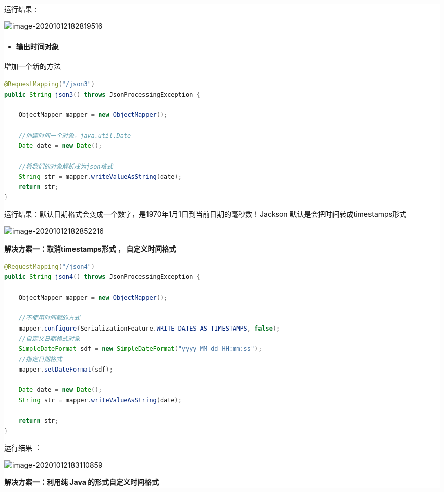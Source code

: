 运行结果 :

![image-20201012182819516](C:\Users\A80024\AppData\Roaming\Typora\typora-user-images\image-20201012182819516.png)

- #### **输出时间对象**

增加一个新的方法

```java
@RequestMapping("/json3")
public String json3() throws JsonProcessingException {
 
    ObjectMapper mapper = new ObjectMapper();
 
    //创建时间一个对象，java.util.Date
    Date date = new Date();
    
    //将我们的对象解析成为json格式
    String str = mapper.writeValueAsString(date);
    return str;
}
```

运行结果：默认日期格式会变成一个数字，是1970年1月1日到当前日期的毫秒数！Jackson 默认是会把时间转成timestamps形式

![image-20201012182852216](C:\Users\A80024\AppData\Roaming\Typora\typora-user-images\image-20201012182852216.png)

**解决方案一：取消timestamps形式 ， 自定义时间格式**

```java
@RequestMapping("/json4")
public String json4() throws JsonProcessingException {
 
    ObjectMapper mapper = new ObjectMapper();
 
    //不使用时间戳的方式
    mapper.configure(SerializationFeature.WRITE_DATES_AS_TIMESTAMPS, false);
    //自定义日期格式对象
    SimpleDateFormat sdf = new SimpleDateFormat("yyyy-MM-dd HH:mm:ss");
    //指定日期格式
    mapper.setDateFormat(sdf);
 
    Date date = new Date();
    String str = mapper.writeValueAsString(date);
 
    return str;
}
```

运行结果 ：

![image-20201012183110859](C:\Users\A80024\AppData\Roaming\Typora\typora-user-images\image-20201012183110859.png)

**解决方案一：利用纯 Java 的形式自定义时间格式**
